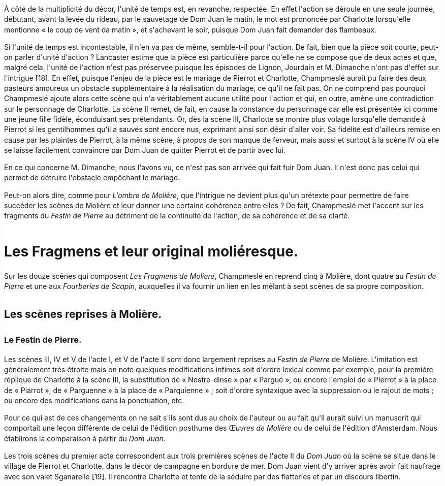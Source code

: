 À côté de la multiplicité du décor, l'unité de temps est, en revanche, respectée. En effet l'action se déroule en une seule journée, débutant, avant la levée du rideau, par le sauvetage de Dom Juan le matin, le mot est prononcée par Charlotte lorsqu'elle mentionne « le coup de vent da matin », et s'achevant le soir, puisque Dom Juan fait demander des flambeaux.

Si l'unité de temps est incontestable, il n'en va pas de même, semble-t-il pour l'action. De fait, bien que la pièce soit courte, peut-on parler d'unité d'action ? Lancaster estime que la pièce est particulière parce qu'elle ne se compose que de deux actes et que, malgré cela, l'unité de l'action n'est pas préservée puisque les épisodes de Lignon, Jourdain et M. Dimanche n'ont pas d'effet sur l'intrigue [18]. En effet, puisque l'enjeu de la pièce est le mariage de Pierrot et Charlotte, Champmeslé aurait pu faire des deux pasteurs amoureux un obstacle supplémentaire à la réalisation du mariage, ce qu'il ne fait pas. On ne comprend pas pourquoi Champmeslé ajoute alors cette scène qui n'a véritablement aucune utilité pour l'action et qui, en outre, amène une contradiction sur le personnage de Charlotte. La scène II remet, de fait, en cause la constance du personnage car elle est présentée ici comme une jeune fille fidèle, éconduisant ses prétendants. Or, dès la scène III, Charlotte se montre plus volage lorsqu'elle demande à Pierrot si les gentilhommes qu'il a sauvés sont encore nus, exprimant ainsi son désir d'aller voir. Sa fidélité est d'ailleurs remise en cause par les plaintes de Pierrot, à la même scène, à propos de son manque de ferveur, mais aussi et surtout à la scène IV où elle se laisse facilement convaincre par Dom Juan de quitter Pierrot et de partir avec lui.

En ce qui concerne M. Dimanche, nous l'avons vu, ce n'est pas son arrivée qui fait fuir Dom Juan. Il n'est donc pas celui qui permet de détruire l'obstacle empêchant le mariage.

Peut-on alors dire, comme pour *L'ombre de Molière*, que l'intrigue ne devient plus qu'un prétexte pour permettre de faire succéder les scènes de Molière et leur donner une certaine cohérence entre elles ? De fait, Champmeslé met l'accent sur les fragments du *Festin de Pierre* au détriment de la continuité de l'action, de sa cohérence et de sa clarté.


# Les Fragmens et leur original moliéresque.

Sur les douze scènes qui composent *Les Fragmens de Moliere*, Champmeslé en reprend cinq à Molière, dont quatre au *Festin de Pierre* et une aux *Fourberies de Scapin*, auxquelles il va fournir un lien en les mêlant à sept scènes de sa propre composition.


## Les scènes reprises à Molière.


### Le Festin de Pierre.

Les scènes III, IV et V de l'acte I, et V de l'acte II sont donc largement reprises au *Festin de Pierre* de Molière. L'imitation est généralement très étroite mais on note quelques modifications infimes soit d'ordre lexical comme par exemple, pour la première réplique de Charlotte à la scène III, la substitution de « Nostre-dinse » par « Pargué », ou encore l'emploi de « Pierrot » à la place de « Piarrot », de « Parguenne » à la place de « Parquienne » ; soit d'ordre syntaxique avec la suppression ou le rajout de mots ; ou encore des modifications dans la ponctuation, etc.

Pour ce qui est de ces changements on ne sait s'ils sont dus au choix de l'auteur ou au fait qu'il aurait suivi un manuscrit qui comportait une leçon différente de celui de l'édition posthume des *Œuvres de Molière* ou de celui de l'édition d'Amsterdam. Nous établirons la comparaison à partir du *Dom Juan*.

Les trois scènes du premier acte correspondent aux trois premières scènes de l'acte II du *Dom Juan* où la scène se situe dans le village de Pierrot et Charlotte, dans le décor de campagne en bordure de mer. Dom Juan vient d'y arriver après avoir fait naufrage avec son valet Sganarelle [19]. Il rencontre Charlotte et tente de la séduire par des flatteries et par un discours libertin.
